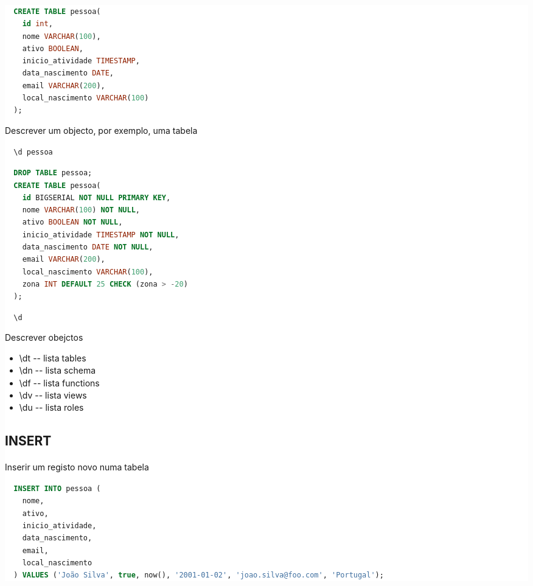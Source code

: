 
```sql
  CREATE TABLE pessoa(
    id int,
    nome VARCHAR(100),
    ativo BOOLEAN,
    inicio_atividade TIMESTAMP,
    data_nascimento DATE,
    email VARCHAR(200),
    local_nascimento VARCHAR(100)
  );
```
Descrever um objecto, por exemplo, uma tabela

```sql
  \d pessoa
```

```sql
  DROP TABLE pessoa;
  CREATE TABLE pessoa(
    id BIGSERIAL NOT NULL PRIMARY KEY,
    nome VARCHAR(100) NOT NULL,
    ativo BOOLEAN NOT NULL,
    inicio_atividade TIMESTAMP NOT NULL,
    data_nascimento DATE NOT NULL,
    email VARCHAR(200),
    local_nascimento VARCHAR(100),
    zona INT DEFAULT 25 CHECK (zona > -20)
  );
```

```sql
  \d
```
Descrever obejctos

- \dt -- lista tables
- \dn -- lista schema
- \df -- lista functions
- \dv -- lista views
- \du -- lista roles



## INSERT

Inserir um registo novo numa tabela

```sql
  INSERT INTO pessoa (
    nome,
    ativo,
    inicio_atividade,
    data_nascimento,
    email,
    local_nascimento
  ) VALUES ('João Silva', true, now(), '2001-01-02', 'joao.silva@foo.com', 'Portugal');
```
